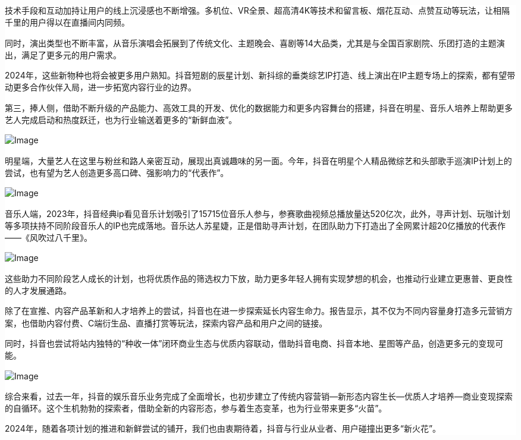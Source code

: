 技术手段和互动加持让用户的线上沉浸感也不断增强。多机位、VR全景、超高清4K等技术和留言板、烟花互动、点赞互动等玩法，让相隔千里的用户得以在直播间内同频。

同时，演出类型也不断丰富，从音乐演唱会拓展到了传统文化、主题晚会、喜剧等14大品类，尤其是与全国百家剧院、乐团打造的主题演出，满足了更多元的用户需求。

2024年，这些新物种也将会被更多用户熟知。抖音短剧的辰星计划、新抖综的垂类综艺IP打造、线上演出在IP主题专场上的探索，都有望带动更多合作伙伴入局，进一步拓宽内容行业的边界。

第三，捧人侧，借助不断升级的产品能力、高效工具的开发、优化的数据能力和更多内容舞台的搭建，抖音在明星、音乐人培养上帮助更多艺人完成启动和热度跃迁，也为行业输送着更多的“新鲜血液”。

![Image](http://static.ylzbl.com/uploads/ueditor/php/upload/image/20240330/1711809326167062.jpeg)

明星端，大量艺人在这里与粉丝和路人亲密互动，展现出真诚趣味的另一面。今年，抖音在明星个人精品微综艺和头部歌手巡演IP计划上的尝试，也有望为艺人创造更多高口碑、强影响力的“代表作”。

![Image](http://static.ylzbl.com/uploads/ueditor/php/upload/image/20240330/1711809326939097.jpeg)

音乐人端，2023年，抖音经典ip看见音乐计划吸引了15715位音乐人参与，参赛歌曲视频总播放量达520亿次，此外，寻声计划、玩咖计划等多项扶持不同阶段音乐人的IP也完成落地。音乐达人苏星婕，正是借助寻声计划，在团队助力下打造出了全网累计超20亿播放的代表作——《风吹过八千里》。

![Image](http://static.ylzbl.com/uploads/ueditor/php/upload/image/20240330/1711809327364827.jpeg)

这些助力不同阶段艺人成长的计划，也将优质作品的筛选权力下放，助力更多年轻人拥有实现梦想的机会，也推动行业建立更惠普、更良性的人才发展通路。

除了在宣推、内容产品革新和人才培养上的尝试，抖音也在进一步探索延长内容生命力。报告显示，其不仅为不同内容量身打造多元营销方案，也借助内容付费、C端衍生品、直播打赏等玩法，探索内容产品和用户之间的链接。

同时，抖音也尝试将站内独特的“种收一体”闭环商业生态与优质内容联动，借助抖音电商、抖音本地、星图等产品，创造更多元的变现可能。

![Image](http://static.ylzbl.com/uploads/ueditor/php/upload/image/20240330/1711809327113707.jpeg)

综合来看，过去一年，抖音的娱乐音乐业务完成了全面增长，也初步建立了传统内容营销—新形态内容生长—优质人才培养—商业变现探索的自循环。这个生机勃勃的探索者，借助全新的内容形态，参与着生态变革，也为行业带来更多“火苗”。

2024年，随着各项计划的推进和新鲜尝试的铺开，我们也由衷期待着，抖音与行业从业者、用户碰撞出更多“新火花”。

